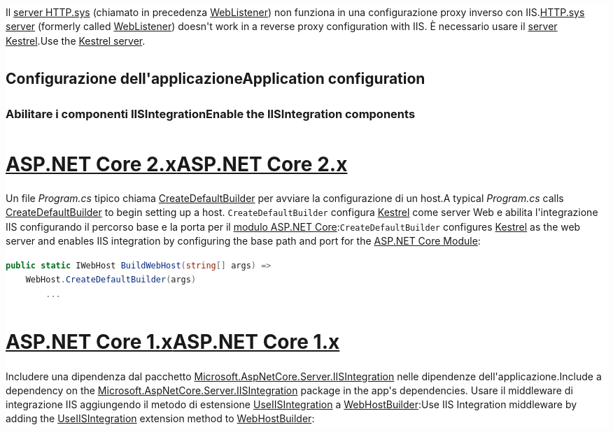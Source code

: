 <span data-ttu-id="f6c9f-111">Il [server HTTP.sys](xref:fundamentals/servers/httpsys) (chiamato in precedenza [WebListener](xref:fundamentals/servers/weblistener)) non funziona in una configurazione proxy inverso con IIS.</span><span class="sxs-lookup"><span data-stu-id="f6c9f-111">[HTTP.sys server](xref:fundamentals/servers/httpsys) (formerly called [WebListener](xref:fundamentals/servers/weblistener)) doesn't work in a reverse proxy configuration with IIS.</span></span> <span data-ttu-id="f6c9f-112">È necessario usare il [server Kestrel](xref:fundamentals/servers/kestrel).</span><span class="sxs-lookup"><span data-stu-id="f6c9f-112">Use the [Kestrel server](xref:fundamentals/servers/kestrel).</span></span>

## <a name="application-configuration"></a><span data-ttu-id="f6c9f-113">Configurazione dell'applicazione</span><span class="sxs-lookup"><span data-stu-id="f6c9f-113">Application configuration</span></span>

### <a name="enable-the-iisintegration-components"></a><span data-ttu-id="f6c9f-114">Abilitare i componenti IISIntegration</span><span class="sxs-lookup"><span data-stu-id="f6c9f-114">Enable the IISIntegration components</span></span>

# <a name="aspnet-core-2xtabaspnetcore2x"></a>[<span data-ttu-id="f6c9f-115">ASP.NET Core 2.x</span><span class="sxs-lookup"><span data-stu-id="f6c9f-115">ASP.NET Core 2.x</span></span>](#tab/aspnetcore2x)

<span data-ttu-id="f6c9f-116">Un file *Program.cs* tipico chiama [CreateDefaultBuilder](/dotnet/api/microsoft.aspnetcore.webhost.createdefaultbuilder) per avviare la configurazione di un host.</span><span class="sxs-lookup"><span data-stu-id="f6c9f-116">A typical *Program.cs* calls [CreateDefaultBuilder](/dotnet/api/microsoft.aspnetcore.webhost.createdefaultbuilder) to begin setting up a host.</span></span> <span data-ttu-id="f6c9f-117">`CreateDefaultBuilder` configura [Kestrel](xref:fundamentals/servers/kestrel) come server Web e abilita l'integrazione IIS configurando il percorso base e la porta per il [modulo ASP.NET Core](xref:fundamentals/servers/aspnet-core-module):</span><span class="sxs-lookup"><span data-stu-id="f6c9f-117">`CreateDefaultBuilder` configures [Kestrel](xref:fundamentals/servers/kestrel) as the web server and enables IIS integration by configuring the base path and port for the [ASP.NET Core Module](xref:fundamentals/servers/aspnet-core-module):</span></span>

```csharp
public static IWebHost BuildWebHost(string[] args) =>
    WebHost.CreateDefaultBuilder(args)
        ...
```

# <a name="aspnet-core-1xtabaspnetcore1x"></a>[<span data-ttu-id="f6c9f-118">ASP.NET Core 1.x</span><span class="sxs-lookup"><span data-stu-id="f6c9f-118">ASP.NET Core 1.x</span></span>](#tab/aspnetcore1x)

<span data-ttu-id="f6c9f-119">Includere una dipendenza dal pacchetto [Microsoft.AspNetCore.Server.IISIntegration](https://www.nuget.org/packages/Microsoft.AspNetCore.Server.IISIntegration/) nelle dipendenze dell'applicazione.</span><span class="sxs-lookup"><span data-stu-id="f6c9f-119">Include a dependency on the [Microsoft.AspNetCore.Server.IISIntegration](https://www.nuget.org/packages/Microsoft.AspNetCore.Server.IISIntegration/) package in the app's dependencies.</span></span> <span data-ttu-id="f6c9f-120">Usare il middleware di integrazione IIS aggiungendo il metodo di estensione [UseIISIntegration](/dotnet/api/microsoft.aspnetcore.hosting.webhostbuilderiisextensions.useiisintegration) a [WebHostBuilder](/dotnet/api/microsoft.aspnetcore.hosting.webhostbuilder):</span><span class="sxs-lookup"><span data-stu-id="f6c9f-120">Use IIS Integration middleware by adding the [UseIISIntegration](/dotnet/api/microsoft.aspnetcore.hosting.webhostbuilderiisextensions.useiisintegration) extension method to [WebHostBuilder](/dotnet/api/microsoft.aspnetcore.hosting.webhostbuilder):</span></span>
